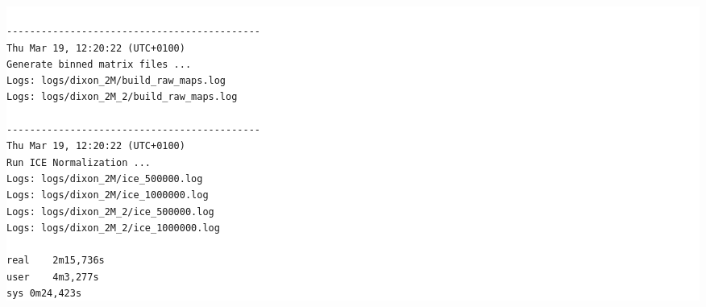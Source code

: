 ```

--------------------------------------------
Thu Mar 19, 12:20:22 (UTC+0100)
Generate binned matrix files ...
Logs: logs/dixon_2M/build_raw_maps.log
Logs: logs/dixon_2M_2/build_raw_maps.log

--------------------------------------------
Thu Mar 19, 12:20:22 (UTC+0100)
Run ICE Normalization ...
Logs: logs/dixon_2M/ice_500000.log
Logs: logs/dixon_2M/ice_1000000.log
Logs: logs/dixon_2M_2/ice_500000.log
Logs: logs/dixon_2M_2/ice_1000000.log

real	2m15,736s
user	4m3,277s
sys	0m24,423s

```
